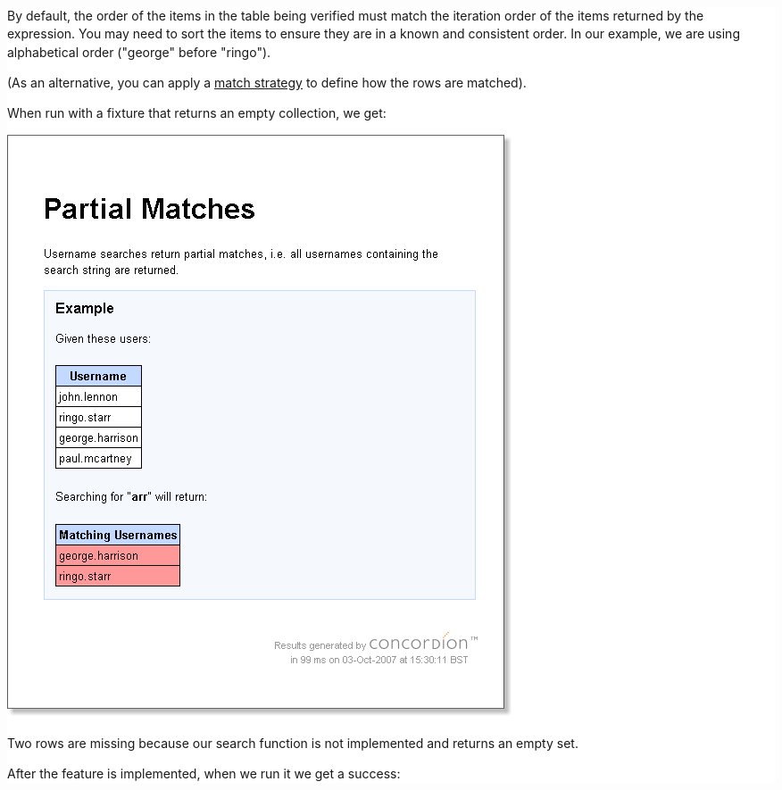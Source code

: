 By default, the order of the items in the table being verified must match the iteration order of the items returned by the expression. You may need to sort the items to ensure they are in a known and consistent order. In our example, we are using alphabetical order ("george" before "ringo"). 

(As an alternative, you can apply a [match strategy](http://concordion.github.io/concordion/latest/spec/command/verify-rows/strategies/Strategies.html) to define how the rows are matched).

When run with a fixture that returns an empty collection, we get:

![Two missing rows](img/instrument-verify-rows-empty.png)

Two rows are missing because our search function is not implemented and returns an empty set.

After the feature is implemented, when we run it we get a success:
